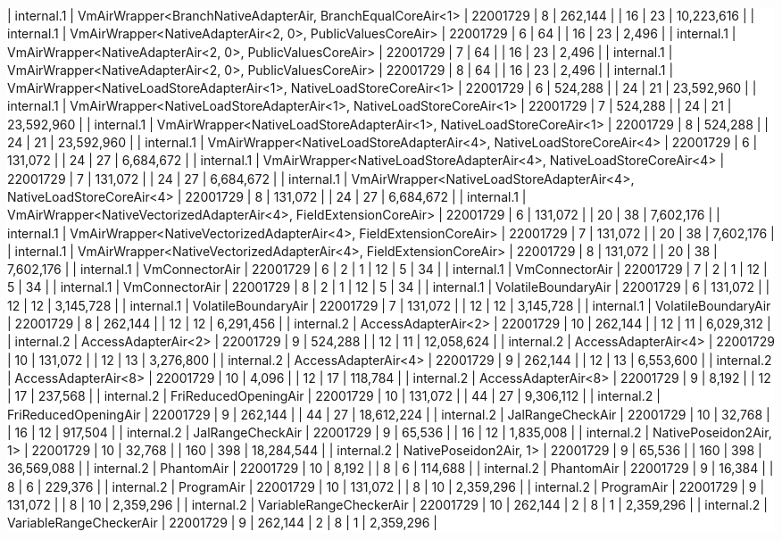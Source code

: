 | internal.1 | VmAirWrapper<BranchNativeAdapterAir, BranchEqualCoreAir<1> | 22001729 | 8 | 262,144 |  | 16 | 23 | 10,223,616 | 
| internal.1 | VmAirWrapper<NativeAdapterAir<2, 0>, PublicValuesCoreAir> | 22001729 | 6 | 64 |  | 16 | 23 | 2,496 | 
| internal.1 | VmAirWrapper<NativeAdapterAir<2, 0>, PublicValuesCoreAir> | 22001729 | 7 | 64 |  | 16 | 23 | 2,496 | 
| internal.1 | VmAirWrapper<NativeAdapterAir<2, 0>, PublicValuesCoreAir> | 22001729 | 8 | 64 |  | 16 | 23 | 2,496 | 
| internal.1 | VmAirWrapper<NativeLoadStoreAdapterAir<1>, NativeLoadStoreCoreAir<1> | 22001729 | 6 | 524,288 |  | 24 | 21 | 23,592,960 | 
| internal.1 | VmAirWrapper<NativeLoadStoreAdapterAir<1>, NativeLoadStoreCoreAir<1> | 22001729 | 7 | 524,288 |  | 24 | 21 | 23,592,960 | 
| internal.1 | VmAirWrapper<NativeLoadStoreAdapterAir<1>, NativeLoadStoreCoreAir<1> | 22001729 | 8 | 524,288 |  | 24 | 21 | 23,592,960 | 
| internal.1 | VmAirWrapper<NativeLoadStoreAdapterAir<4>, NativeLoadStoreCoreAir<4> | 22001729 | 6 | 131,072 |  | 24 | 27 | 6,684,672 | 
| internal.1 | VmAirWrapper<NativeLoadStoreAdapterAir<4>, NativeLoadStoreCoreAir<4> | 22001729 | 7 | 131,072 |  | 24 | 27 | 6,684,672 | 
| internal.1 | VmAirWrapper<NativeLoadStoreAdapterAir<4>, NativeLoadStoreCoreAir<4> | 22001729 | 8 | 131,072 |  | 24 | 27 | 6,684,672 | 
| internal.1 | VmAirWrapper<NativeVectorizedAdapterAir<4>, FieldExtensionCoreAir> | 22001729 | 6 | 131,072 |  | 20 | 38 | 7,602,176 | 
| internal.1 | VmAirWrapper<NativeVectorizedAdapterAir<4>, FieldExtensionCoreAir> | 22001729 | 7 | 131,072 |  | 20 | 38 | 7,602,176 | 
| internal.1 | VmAirWrapper<NativeVectorizedAdapterAir<4>, FieldExtensionCoreAir> | 22001729 | 8 | 131,072 |  | 20 | 38 | 7,602,176 | 
| internal.1 | VmConnectorAir | 22001729 | 6 | 2 | 1 | 12 | 5 | 34 | 
| internal.1 | VmConnectorAir | 22001729 | 7 | 2 | 1 | 12 | 5 | 34 | 
| internal.1 | VmConnectorAir | 22001729 | 8 | 2 | 1 | 12 | 5 | 34 | 
| internal.1 | VolatileBoundaryAir | 22001729 | 6 | 131,072 |  | 12 | 12 | 3,145,728 | 
| internal.1 | VolatileBoundaryAir | 22001729 | 7 | 131,072 |  | 12 | 12 | 3,145,728 | 
| internal.1 | VolatileBoundaryAir | 22001729 | 8 | 262,144 |  | 12 | 12 | 6,291,456 | 
| internal.2 | AccessAdapterAir<2> | 22001729 | 10 | 262,144 |  | 12 | 11 | 6,029,312 | 
| internal.2 | AccessAdapterAir<2> | 22001729 | 9 | 524,288 |  | 12 | 11 | 12,058,624 | 
| internal.2 | AccessAdapterAir<4> | 22001729 | 10 | 131,072 |  | 12 | 13 | 3,276,800 | 
| internal.2 | AccessAdapterAir<4> | 22001729 | 9 | 262,144 |  | 12 | 13 | 6,553,600 | 
| internal.2 | AccessAdapterAir<8> | 22001729 | 10 | 4,096 |  | 12 | 17 | 118,784 | 
| internal.2 | AccessAdapterAir<8> | 22001729 | 9 | 8,192 |  | 12 | 17 | 237,568 | 
| internal.2 | FriReducedOpeningAir | 22001729 | 10 | 131,072 |  | 44 | 27 | 9,306,112 | 
| internal.2 | FriReducedOpeningAir | 22001729 | 9 | 262,144 |  | 44 | 27 | 18,612,224 | 
| internal.2 | JalRangeCheckAir | 22001729 | 10 | 32,768 |  | 16 | 12 | 917,504 | 
| internal.2 | JalRangeCheckAir | 22001729 | 9 | 65,536 |  | 16 | 12 | 1,835,008 | 
| internal.2 | NativePoseidon2Air<BabyBearParameters>, 1> | 22001729 | 10 | 32,768 |  | 160 | 398 | 18,284,544 | 
| internal.2 | NativePoseidon2Air<BabyBearParameters>, 1> | 22001729 | 9 | 65,536 |  | 160 | 398 | 36,569,088 | 
| internal.2 | PhantomAir | 22001729 | 10 | 8,192 |  | 8 | 6 | 114,688 | 
| internal.2 | PhantomAir | 22001729 | 9 | 16,384 |  | 8 | 6 | 229,376 | 
| internal.2 | ProgramAir | 22001729 | 10 | 131,072 |  | 8 | 10 | 2,359,296 | 
| internal.2 | ProgramAir | 22001729 | 9 | 131,072 |  | 8 | 10 | 2,359,296 | 
| internal.2 | VariableRangeCheckerAir | 22001729 | 10 | 262,144 | 2 | 8 | 1 | 2,359,296 | 
| internal.2 | VariableRangeCheckerAir | 22001729 | 9 | 262,144 | 2 | 8 | 1 | 2,359,296 | 